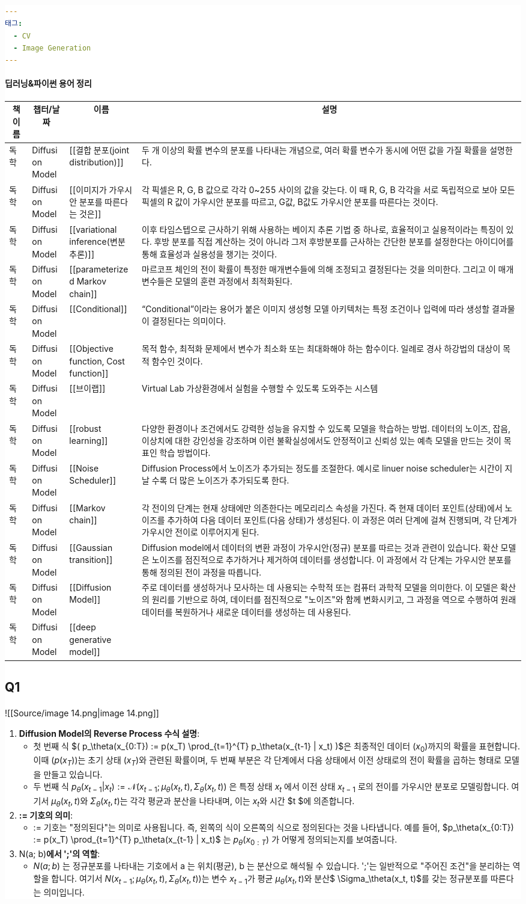 ```yaml
---
태그:
  - CV
  - Image Generation
---
```

#### 딥러닝&파이썬 용어 정리
|책 이름|챕터/날짜|이름|설명|
|---|---|---|---|
|독학|Diffusion Model|[[결합 분포(joint distribution)]]|두 개 이상의 확률 변수의 분포를 나타내는 개념으로, 여러 확률 변수가 동시에 어떤 값을 가질 확률을 설명한다.|
|독학|Diffusion Model|[[이미지가 가우시안 분포를 따른다는 것은]]|각 픽셀은 R, G, B 값으로 각각 0~255 사이의 값을 갖는다. 이 때 R, G, B 각각을 서로 독립적으로 보아 모든 픽셀의 R 값이 가우시안 분포를 따르고, G값, B값도 가우시안 분포를 따른다는 것이다.|
|독학|Diffusion Model|[[variational inference(변분 추론)]]|이후 타임스텝으로 근사하기 위해 사용하는 베이지 추론 기법 중 하나로, 효율적이고 실용적이라는 특징이 있다. 후방 분포를 직접 계산하는 것이 아니라 그저 후방분포를 근사하는 간단한 분포를 설정한다는 아이디어를 통해 효율성과 실용성을 챙기는 것이다.|
|독학|Diffusion Model|[[parameterized Markov chain]]|마르코프 체인의 전이 확률이 특정한 매개변수들에 의해 조정되고 결정된다는 것을 의미한다. 그리고 이 매개변수들은 모델의 훈련 과정에서 최적화된다.|
|독학|Diffusion Model|[[Conditional]]|“Conditional”이라는 용어가 붙은 이미지 생성형 모델 아키텍처는 특정 조건이나 입력에 따라 생성할 결과물이 결정된다는 의미이다.|
|독학|Diffusion Model|[[Objective function, Cost function]]|목적 함수, 최적화 문제에서 변수가 최소화 또는 최대화해야 하는 함수이다. 일례로 경사 하강법의 대상이 목적 함수인 것이다.|
|독학|Diffusion Model|[[브이랩]]|Virtual Lab 가상환경에서 실험을 수행할 수 있도록 도와주는 시스템|
|독학|Diffusion Model|[[robust learning]]|다양한 환경이나 조건에서도 강력한 성능을 유지할 수 있도록 모델을 학습하는 방법. 데이터의 노이즈, 잡음, 이상치에 대한 강인성을 강조하며 이런 불확실성에서도 안정적이고 신뢰성 있는 예측 모델을 만드는 것이 목표인 학습 방법이다.|
|독학|Diffusion Model|[[Noise Scheduler]]|Diffusion Process에서 노이즈가 추가되는 정도를 조절한다. 예시로 linuer noise scheduler는 시간이 지날 수록 더 많은 노이즈가 추가되도록 한다.|
|독학|Diffusion Model|[[Markov chain]]|각 전이의 단계는 현재 상태에만 의존한다는 메모리리스 속성을 가진다. 즉 현재 데이터 포인트(상태)에서 노이즈를 추가하여 다음 데이터 포인트(다음 상태)가 생성된다. 이 과정은 여러 단계에 걸쳐 진행되며, 각 단계가 가우시안 전이로 이루어지게 된다.|
|독학|Diffusion Model|[[Gaussian transition]]|Diffusion model에서 데이터의 변환 과정이 가우시안(정규) 분포를 따르는 것과 관련이 있습니다. 확산 모델은 노이즈를 점진적으로 추가하거나 제거하여 데이터를 생성합니다. 이 과정에서 각 단계는 가우시안 분포를 통해 정의된 전이 과정을 따릅니다.|
|독학|Diffusion Model|[[Diffusion Model]]|주로 데이터를 생성하거나 모사하는 데 사용되는 수학적 또는 컴퓨터 과학적 모델을 의미한다. 이 모델은 확산의 원리를 기반으로 하여, 데이터를 점진적으로 "노이즈"와 함께 변화시키고, 그 과정을 역으로 수행하여 원래 데이터를 복원하거나 새로운 데이터를 생성하는 데 사용된다.|
|독학|Diffusion Model|[[deep generative model]]||
  
  
  
## Q1
![[Source/image 14.png|image 14.png]]
  
1. **Diffusion Model의 Reverse Process 수식 설명**:
    - 첫 번째 식 $( p_\theta(x_{0:T}) := p(x_T) \prod_{t=1}^{T} p_\theta(x_{t-1} | x_t) )$﻿은 최종적인 데이터 $( x_0 )$﻿까지의 확률을 표현합니다. 이때 $( p(x_T) )$﻿는 초기 상태 $( x_T )$﻿와 관련된 확률이며, 두 번째 부분은 각 단계에서 다음 상태에서 이전 상태로의 전이 확률을 곱하는 형태로 모델을 만들고 있습니다.
    - 두 번째 식 $p_\theta(x_{t-1} | x_t) := \mathcal{N}(x_{t-1}; \mu_\theta(x_t, t), \Sigma_\theta(x_t, t))$﻿ 은 특정 상태 $x_t$﻿ 에서 이전 상태 $x_{t-1}$﻿ 로의 전이를 가우시안 분포로 모델링합니다. 여기서 $\mu_\theta(x_t, t)$﻿와 $\Sigma_\theta(x_t, t)$﻿는 각각 평균과 분산을 나타내며, 이는 $x_t$﻿와 시간 $t $﻿에 의존합니다.
2. **:= 기호의 의미**:
    - := 기호는 "정의된다"는 의미로 사용됩니다. 즉, 왼쪽의 식이 오른쪽의 식으로 정의된다는 것을 나타냅니다. 예를 들어, $p_\theta(x_{0:T}) := p(x_T) \prod_{t=1}^{T} p_\theta(x_{t-1} | x_t)$﻿ 는 $p_\theta(x_{0:T})$﻿ 가 어떻게 정의되는지를 보여줍니다.
3. N(a; b)**에서 ';'의 역할**:
    - $N(a; b)$﻿ 는 정규분포를 나타내는 기호에서 a 는 위치(평균), b 는 분산으로 해석될 수 있습니다. ';'는 일반적으로 "주어진 조건"을 분리하는 역할을 합니다. 여기서 $N(x_{t-1}; \mu_\theta(x_t, t), \Sigma_\theta(x_t, t))$﻿는 변수 $x_{t-1}$﻿가 평균 $\mu_\theta(x_t, t)$﻿와 분산$ \Sigma_\theta(x_t, t)$﻿를 갖는 정규분포를 따른다는 의미입니다.
  